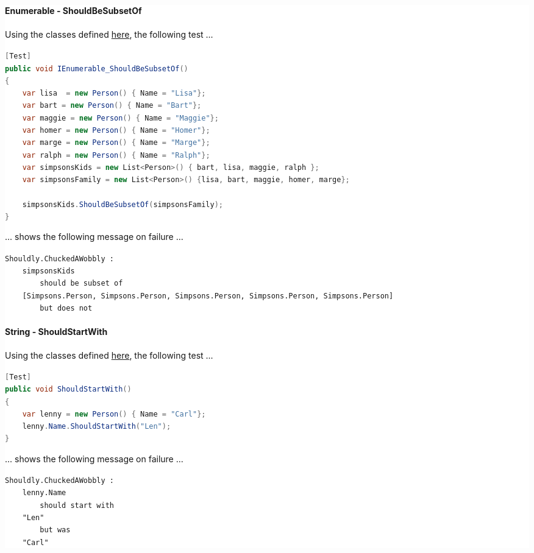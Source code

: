 <a name="enumerableShouldBeSubsetOfExample"> </a>
#### Enumerable - ShouldBeSubsetOf


Using the classes defined [here](#classesUsedInExamples), the following test ...

```c#
[Test]
public void IEnumerable_ShouldBeSubsetOf()
{
    var lisa  = new Person() { Name = "Lisa"};
    var bart = new Person() { Name = "Bart"};
    var maggie = new Person() { Name = "Maggie"};
    var homer = new Person() { Name = "Homer"};
    var marge = new Person() { Name = "Marge"};
    var ralph = new Person() { Name = "Ralph"};
    var simpsonsKids = new List<Person>() { bart, lisa, maggie, ralph };
    var simpsonsFamily = new List<Person>() {lisa, bart, maggie, homer, marge};

    simpsonsKids.ShouldBeSubsetOf(simpsonsFamily);
}
```

... shows the following message on failure ...

```
Shouldly.ChuckedAWobbly : 
    simpsonsKids
        should be subset of 
    [Simpsons.Person, Simpsons.Person, Simpsons.Person, Simpsons.Person, Simpsons.Person]
        but does not
```

<a name="stringShouldStartWithExample"> </a>
#### String - ShouldStartWith


Using the classes defined [here](#classesUsedInExamples), the following test ...

```c#
[Test]
public void ShouldStartWith()
{
    var lenny = new Person() { Name = "Carl"};
    lenny.Name.ShouldStartWith("Len");
}
```

... shows the following message on failure ...

```
Shouldly.ChuckedAWobbly : 
    lenny.Name
        should start with
    "Len"
        but was
    "Carl"
```
